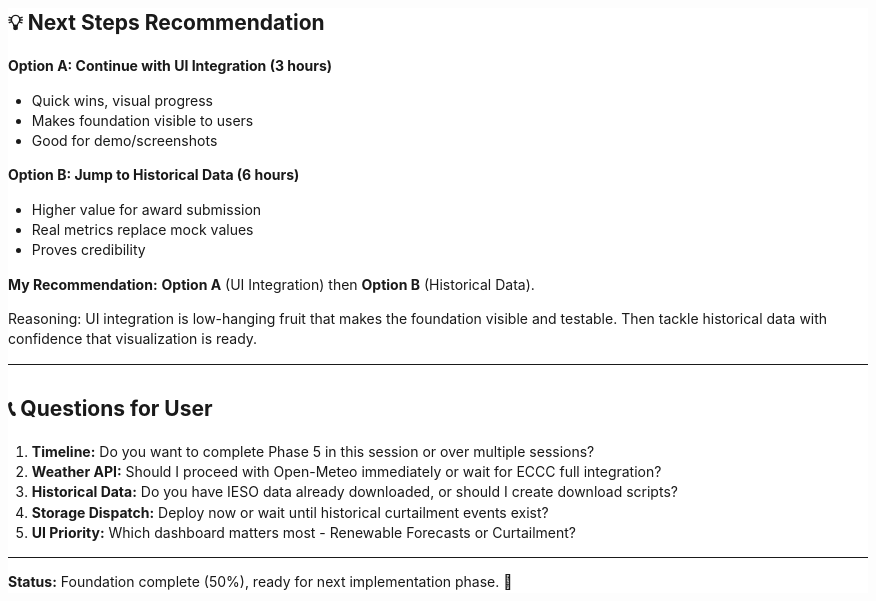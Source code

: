 
## 💡 Next Steps Recommendation

**Option A: Continue with UI Integration (3 hours)**
- Quick wins, visual progress
- Makes foundation visible to users
- Good for demo/screenshots

**Option B: Jump to Historical Data (6 hours)**
- Higher value for award submission
- Real metrics replace mock values
- Proves credibility

**My Recommendation:** **Option A** (UI Integration) then **Option B** (Historical Data).

Reasoning: UI integration is low-hanging fruit that makes the foundation visible and testable. Then tackle historical data with confidence that visualization is ready.

---

## 📞 Questions for User

1. **Timeline:** Do you want to complete Phase 5 in this session or over multiple sessions?
2. **Weather API:** Should I proceed with Open-Meteo immediately or wait for ECCC full integration?
3. **Historical Data:** Do you have IESO data already downloaded, or should I create download scripts?
4. **Storage Dispatch:** Deploy now or wait until historical curtailment events exist?
5. **UI Priority:** Which dashboard matters most - Renewable Forecasts or Curtailment?

---

**Status:** Foundation complete (50%), ready for next implementation phase. 🚀
